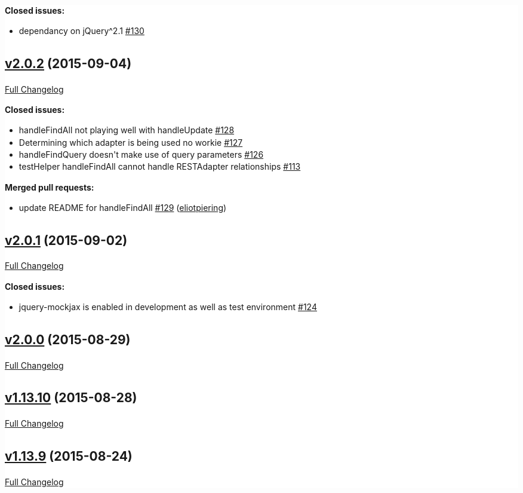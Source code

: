 **Closed issues:**

- dependancy on jQuery^2.1 [\#130](https://github.com/adopted-ember-addons/ember-data-factory-guy/issues/130)

## [v2.0.2](https://github.com/adopted-ember-addons/ember-data-factory-guy/tree/v2.0.2) (2015-09-04)
[Full Changelog](https://github.com/adopted-ember-addons/ember-data-factory-guy/compare/v2.0.1...v2.0.2)

**Closed issues:**

- handleFindAll not playing well with handleUpdate [\#128](https://github.com/adopted-ember-addons/ember-data-factory-guy/issues/128)
- Determining which adapter is being used no workie [\#127](https://github.com/adopted-ember-addons/ember-data-factory-guy/issues/127)
- handleFindQuery doesn't make use of query parameters [\#126](https://github.com/adopted-ember-addons/ember-data-factory-guy/issues/126)
- testHelper handleFindAll cannot handle RESTAdapter relationships [\#113](https://github.com/adopted-ember-addons/ember-data-factory-guy/issues/113)

**Merged pull requests:**

- update README for handleFindAll [\#129](https://github.com/adopted-ember-addons/ember-data-factory-guy/pull/129) ([eliotpiering](https://github.com/eliotpiering))

## [v2.0.1](https://github.com/adopted-ember-addons/ember-data-factory-guy/tree/v2.0.1) (2015-09-02)
[Full Changelog](https://github.com/adopted-ember-addons/ember-data-factory-guy/compare/v2.0.0...v2.0.1)

**Closed issues:**

- jquery-mockjax is enabled in development as well as test environment [\#124](https://github.com/adopted-ember-addons/ember-data-factory-guy/issues/124)

## [v2.0.0](https://github.com/adopted-ember-addons/ember-data-factory-guy/tree/v2.0.0) (2015-08-29)
[Full Changelog](https://github.com/adopted-ember-addons/ember-data-factory-guy/compare/v1.13.10...v2.0.0)

## [v1.13.10](https://github.com/adopted-ember-addons/ember-data-factory-guy/tree/v1.13.10) (2015-08-28)
[Full Changelog](https://github.com/adopted-ember-addons/ember-data-factory-guy/compare/v1.13.9...v1.13.10)

## [v1.13.9](https://github.com/adopted-ember-addons/ember-data-factory-guy/tree/v1.13.9) (2015-08-24)
[Full Changelog](https://github.com/adopted-ember-addons/ember-data-factory-guy/compare/v1.13.8...v1.13.9)
